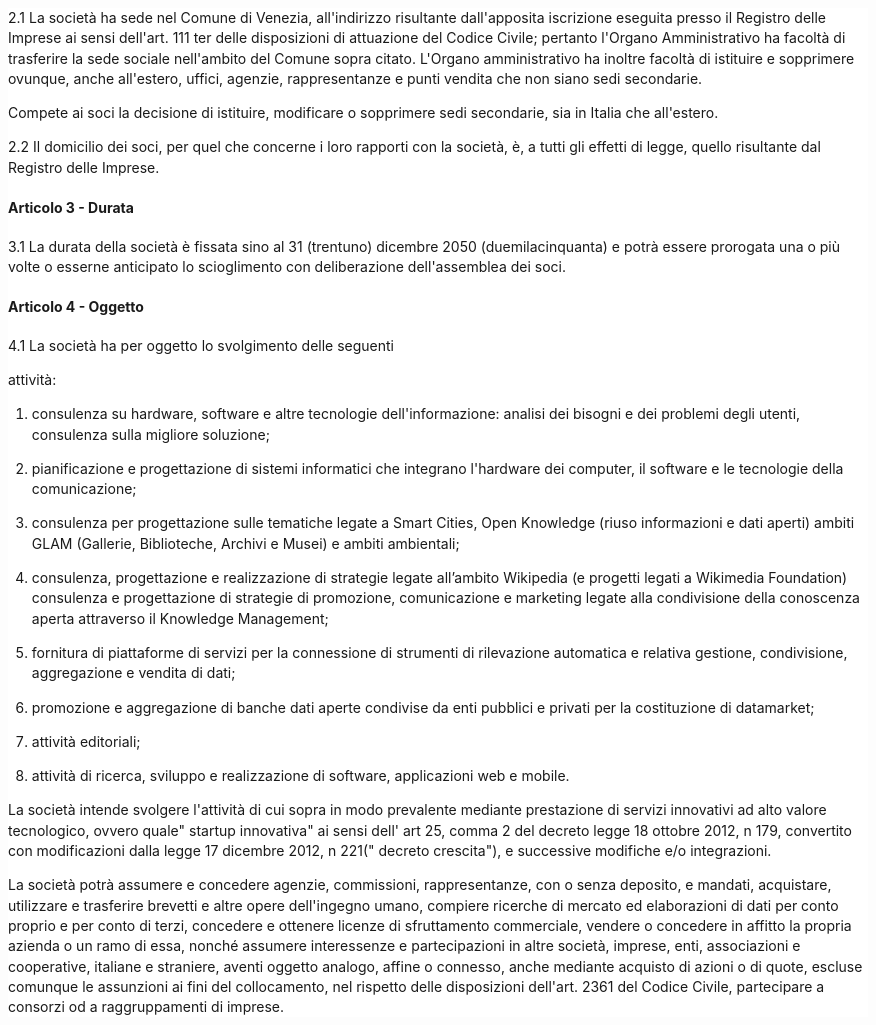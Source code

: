 2.1 La società ha sede nel Comune di Venezia, all'indirizzo risultante dall'apposita iscrizione eseguita presso il Registro delle Imprese ai sensi dell'art. 111 ter delle disposizioni di attuazione del Codice Civile; pertanto l'Organo Amministrativo ha facoltà di trasferire la sede sociale nell'ambito del Comune sopra citato. L'Organo amministrativo ha inoltre facoltà di istituire e sopprimere ovunque, anche all'estero, uffici, agenzie, rappresentanze e punti vendita che non siano sedi secondarie.

Compete ai soci la decisione di istituire, modificare o sopprimere sedi secondarie, sia in Italia che all'estero.

2.2 Il domicilio dei soci, per quel che concerne i loro rapporti con la società, è, a tutti gli effetti di legge, quello risultante dal Registro delle Imprese.

#### **Articolo 3 - Durata**

3.1 La durata della società è fissata sino al 31 (trentuno) dicembre 2050 (duemilacinquanta) e potrà essere prorogata una o più volte o esserne anticipato lo scioglimento con deliberazione dell'assemblea dei soci.

#### **Articolo 4 - Oggetto**

4.1 La società ha per oggetto lo svolgimento delle seguenti

<p id="activities">attività:</p>

1. consulenza su hardware, software e altre tecnologie dell'informazione: analisi dei bisogni e dei problemi degli utenti, consulenza sulla migliore soluzione;

2. pianificazione e progettazione di sistemi informatici che integrano l'hardware dei computer, il software e le tecnologie della comunicazione;

3. consulenza per progettazione sulle tematiche legate a Smart Cities, Open Knowledge (riuso informazioni e dati aperti) ambiti GLAM (Gallerie, Biblioteche, Archivi e Musei) e ambiti ambientali;

4. consulenza, progettazione e realizzazione di strategie legate all’ambito Wikipedia (e progetti legati a Wikimedia Foundation) consulenza e progettazione di strategie di promozione, comunicazione e marketing legate alla condivisione della conoscenza aperta attraverso il Knowledge Management;

5. fornitura di piattaforme di servizi per la connessione di strumenti di rilevazione automatica e relativa gestione, condivisione, aggregazione e vendita di dati;

6. promozione e aggregazione di banche dati aperte condivise da enti pubblici e privati per la costituzione di datamarket;

7. attività editoriali;

8. attività di ricerca, sviluppo e realizzazione di software, applicazioni web e mobile.

La società intende svolgere l'attività di cui sopra in modo prevalente mediante prestazione di servizi innovativi ad alto valore tecnologico, ovvero quale" startup innovativa" ai sensi dell' art 25, comma 2 del decreto legge 18 ottobre 2012, n 179, convertito con modificazioni dalla legge 17 dicembre 2012, n 221(" decreto crescita"), e successive modifiche e/o integrazioni.

La società potrà assumere e concedere agenzie, commissioni, rappresentanze, con o senza deposito, e mandati, acquistare, utilizzare e trasferire brevetti e altre opere dell'ingegno umano, compiere ricerche di mercato ed elaborazioni di dati per conto proprio e per conto di terzi, concedere e ottenere licenze di sfruttamento commerciale, vendere o concedere in affitto la propria azienda o un ramo di essa, nonché assumere interessenze e partecipazioni in altre società, imprese, enti, associazioni e cooperative, italiane e straniere, aventi oggetto analogo, affine o connesso, anche mediante acquisto di azioni o di quote, escluse comunque le assunzioni ai fini del collocamento, nel rispetto delle disposizioni dell'art. 2361 del Codice Civile, partecipare a consorzi od a raggruppamenti di imprese.
